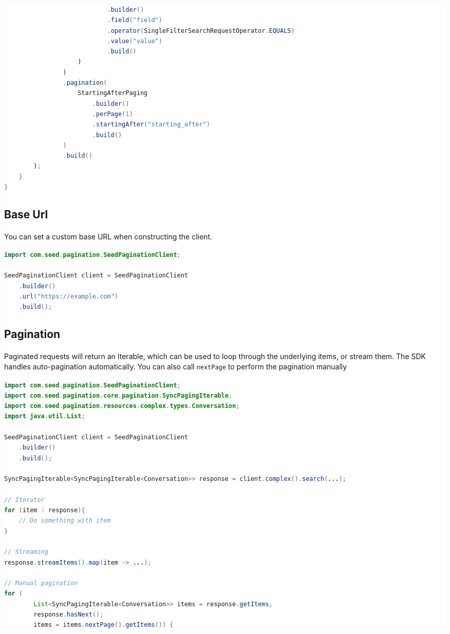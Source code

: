 ```java
                            .builder()
                            .field("field")
                            .operator(SingleFilterSearchRequestOperator.EQUALS)
                            .value("value")
                            .build()
                    )
                )
                .pagination(
                    StartingAfterPaging
                        .builder()
                        .perPage(1)
                        .startingAfter("starting_after")
                        .build()
                )
                .build()
        );
    }
}
```

## Base Url

You can set a custom base URL when constructing the client.

```java
import com.seed.pagination.SeedPaginationClient;

SeedPaginationClient client = SeedPaginationClient
    .builder()
    .url("https://example.com")
    .build();
```

## Pagination

Paginated requests will return an Iterable<T>, which can be used to loop through the underlying items, or stream them. The SDK handles auto-pagination automatically. You can also call 
`nextPage` to perform the pagination manually

```java
import com.seed.pagination.SeedPaginationClient;
import com.seed.pagination.core.pagination.SyncPagingIterable;
import com.seed.pagination.resources.complex.types.Conversation;
import java.util.List;

SeedPaginationClient client = SeedPaginationClient
    .builder()
    .build();

SyncPagingIterable<SyncPagingIterable<Conversation>> response = client.complex().search(...);

// Iterator
for (item : response){
    // Do something with item
}

// Streaming
response.streamItems().map(item -> ...);

// Manual pagination
for (
        List<SyncPagingIterable<Conversation>> items = response.getItems;
        response.hasNext();
        items = items.nextPage().getItems()) {
```